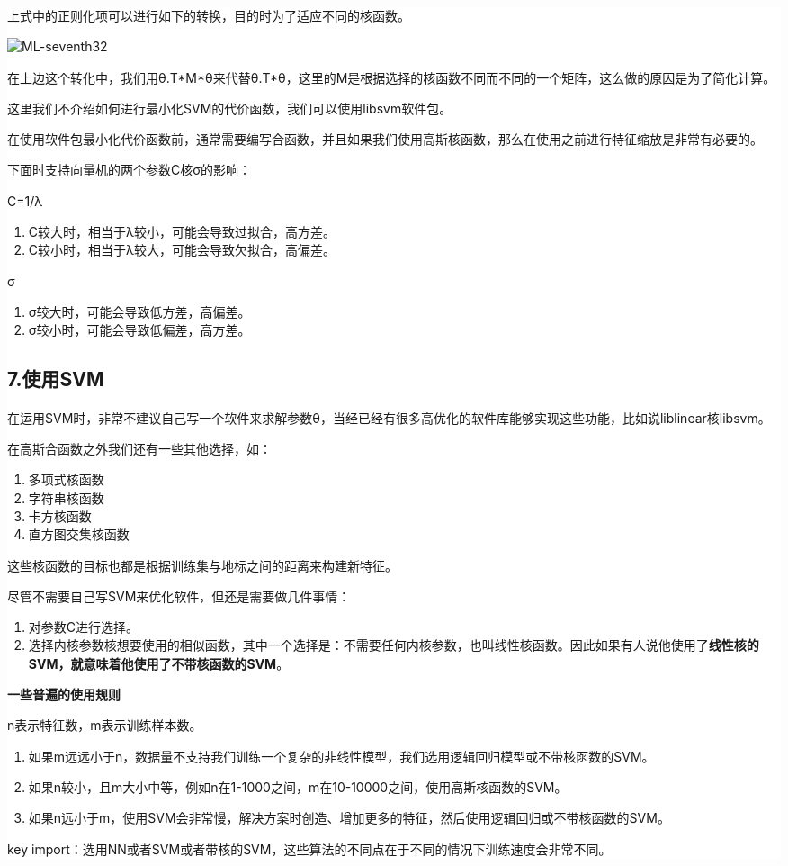 上式中的正则化项可以进行如下的转换，目的时为了适应不同的核函数。

![ML-seventh32](https://github.com/yiyading/NLP-and-ML/blob/master/img_ML2/ML-seventh32.png)

在上边这个转化中，我们用θ.T\*M\*θ来代替θ.T\*θ，这里的M是根据选择的核函数不同而不同的一个矩阵，这么做的原因是为了简化计算。

这里我们不介绍如何进行最小化SVM的代价函数，我们可以使用libsvm软件包。

在使用软件包最小化代价函数前，通常需要编写合函数，并且如果我们使用高斯核函数，那么在使用之前进行特征缩放是非常有必要的。

下面时支持向量机的两个参数C核σ的影响：

C=1/λ 
1. C较大时，相当于λ较小，可能会导致过拟合，高方差。
2. C较小时，相当于λ较大，可能会导致欠拟合，高偏差。

σ
1. σ较大时，可能会导致低方差，高偏差。
2. σ较小时，可能会导致低偏差，高方差。

## 7.使用SVM
在运用SVM时，非常不建议自己写一个软件来求解参数θ，当经已经有很多高优化的软件库能够实现这些功能，比如说liblinear核libsvm。

在高斯合函数之外我们还有一些其他选择，如：
1. 多项式核函数
2. 字符串核函数
3. 卡方核函数
4. 直方图交集核函数

这些核函数的目标也都是根据训练集与地标之间的距离来构建新特征。

尽管不需要自己写SVM来优化软件，但还是需要做几件事情：
1. 对参数C进行选择。
2. 选择内核参数核想要使用的相似函数，其中一个选择是：不需要任何内核参数，也叫线性核函数。因此如果有人说他使用了**线性核的SVM，就意味着他使用了不带核函数的SVM**。

**一些普遍的使用规则**

n表示特征数，m表示训练样本数。

1. 如果m远远小于n，数据量不支持我们训练一个复杂的非线性模型，我们选用逻辑回归模型或不带核函数的SVM。

2. 如果n较小，且m大小中等，例如n在1-1000之间，m在10-10000之间，使用高斯核函数的SVM。

3. 如果n远小于m，使用SVM会非常慢，解决方案时创造、增加更多的特征，然后使用逻辑回归或不带核函数的SVM。

key import：选用NN或者SVM或者带核的SVM，这些算法的不同点在于不同的情况下训练速度会非常不同。
